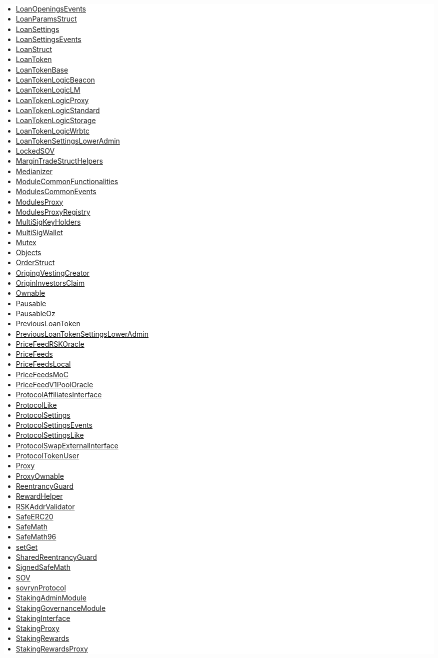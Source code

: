 * [LoanOpeningsEvents](LoanOpeningsEvents.md)
* [LoanParamsStruct](LoanParamsStruct.md)
* [LoanSettings](LoanSettings.md)
* [LoanSettingsEvents](LoanSettingsEvents.md)
* [LoanStruct](LoanStruct.md)
* [LoanToken](LoanToken.md)
* [LoanTokenBase](LoanTokenBase.md)
* [LoanTokenLogicBeacon](LoanTokenLogicBeacon.md)
* [LoanTokenLogicLM](LoanTokenLogicLM.md)
* [LoanTokenLogicProxy](LoanTokenLogicProxy.md)
* [LoanTokenLogicStandard](LoanTokenLogicStandard.md)
* [LoanTokenLogicStorage](LoanTokenLogicStorage.md)
* [LoanTokenLogicWrbtc](LoanTokenLogicWrbtc.md)
* [LoanTokenSettingsLowerAdmin](LoanTokenSettingsLowerAdmin.md)
* [LockedSOV](LockedSOV.md)
* [MarginTradeStructHelpers](MarginTradeStructHelpers.md)
* [Medianizer](Medianizer.md)
* [ModuleCommonFunctionalities](ModuleCommonFunctionalities.md)
* [ModulesCommonEvents](ModulesCommonEvents.md)
* [ModulesProxy](ModulesProxy.md)
* [ModulesProxyRegistry](ModulesProxyRegistry.md)
* [MultiSigKeyHolders](MultiSigKeyHolders.md)
* [MultiSigWallet](MultiSigWallet.md)
* [Mutex](Mutex.md)
* [Objects](Objects.md)
* [OrderStruct](OrderStruct.md)
* [OrigingVestingCreator](OrigingVestingCreator.md)
* [OriginInvestorsClaim](OriginInvestorsClaim.md)
* [Ownable](Ownable.md)
* [Pausable](Pausable.md)
* [PausableOz](PausableOz.md)
* [PreviousLoanToken](PreviousLoanToken.md)
* [PreviousLoanTokenSettingsLowerAdmin](PreviousLoanTokenSettingsLowerAdmin.md)
* [PriceFeedRSKOracle](PriceFeedRSKOracle.md)
* [PriceFeeds](PriceFeeds.md)
* [PriceFeedsLocal](PriceFeedsLocal.md)
* [PriceFeedsMoC](PriceFeedsMoC.md)
* [PriceFeedV1PoolOracle](PriceFeedV1PoolOracle.md)
* [ProtocolAffiliatesInterface](ProtocolAffiliatesInterface.md)
* [ProtocolLike](ProtocolLike.md)
* [ProtocolSettings](ProtocolSettings.md)
* [ProtocolSettingsEvents](ProtocolSettingsEvents.md)
* [ProtocolSettingsLike](ProtocolSettingsLike.md)
* [ProtocolSwapExternalInterface](ProtocolSwapExternalInterface.md)
* [ProtocolTokenUser](ProtocolTokenUser.md)
* [Proxy](Proxy.md)
* [ProxyOwnable](ProxyOwnable.md)
* [ReentrancyGuard](ReentrancyGuard.md)
* [RewardHelper](RewardHelper.md)
* [RSKAddrValidator](RSKAddrValidator.md)
* [SafeERC20](SafeERC20.md)
* [SafeMath](SafeMath.md)
* [SafeMath96](SafeMath96.md)
* [setGet](setGet.md)
* [SharedReentrancyGuard](SharedReentrancyGuard.md)
* [SignedSafeMath](SignedSafeMath.md)
* [SOV](SOV.md)
* [sovrynProtocol](sovrynProtocol.md)
* [StakingAdminModule](StakingAdminModule.md)
* [StakingGovernanceModule](StakingGovernanceModule.md)
* [StakingInterface](StakingInterface.md)
* [StakingProxy](StakingProxy.md)
* [StakingRewards](StakingRewards.md)
* [StakingRewardsProxy](StakingRewardsProxy.md)